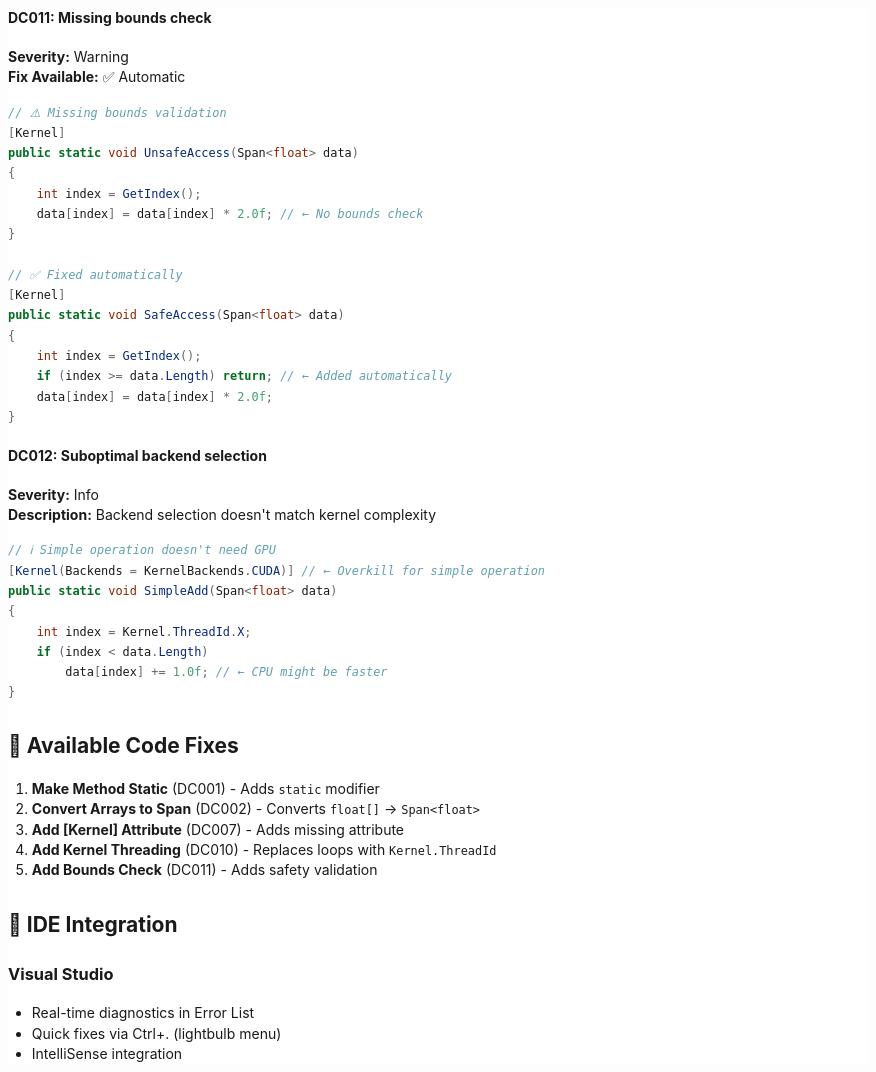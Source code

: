 #### DC011: Missing bounds check
**Severity:** Warning  
**Fix Available:** ✅ Automatic  
```csharp
// ⚠️ Missing bounds validation
[Kernel]
public static void UnsafeAccess(Span<float> data)
{
    int index = GetIndex();
    data[index] = data[index] * 2.0f; // ← No bounds check
}

// ✅ Fixed automatically
[Kernel]
public static void SafeAccess(Span<float> data)
{
    int index = GetIndex();
    if (index >= data.Length) return; // ← Added automatically
    data[index] = data[index] * 2.0f;
}
```

#### DC012: Suboptimal backend selection
**Severity:** Info  
**Description:** Backend selection doesn't match kernel complexity  
```csharp
// ℹ️ Simple operation doesn't need GPU
[Kernel(Backends = KernelBackends.CUDA)] // ← Overkill for simple operation
public static void SimpleAdd(Span<float> data)
{
    int index = Kernel.ThreadId.X;
    if (index < data.Length)
        data[index] += 1.0f; // ← CPU might be faster
}
```

## 🔧 Available Code Fixes

1. **Make Method Static** (DC001) - Adds `static` modifier
2. **Convert Arrays to Span** (DC002) - Converts `float[]` → `Span<float>`
3. **Add [Kernel] Attribute** (DC007) - Adds missing attribute
4. **Add Kernel Threading** (DC010) - Replaces loops with `Kernel.ThreadId`
5. **Add Bounds Check** (DC011) - Adds safety validation

## 🚀 IDE Integration

### Visual Studio
- Real-time diagnostics in Error List
- Quick fixes via Ctrl+. (lightbulb menu)
- IntelliSense integration
